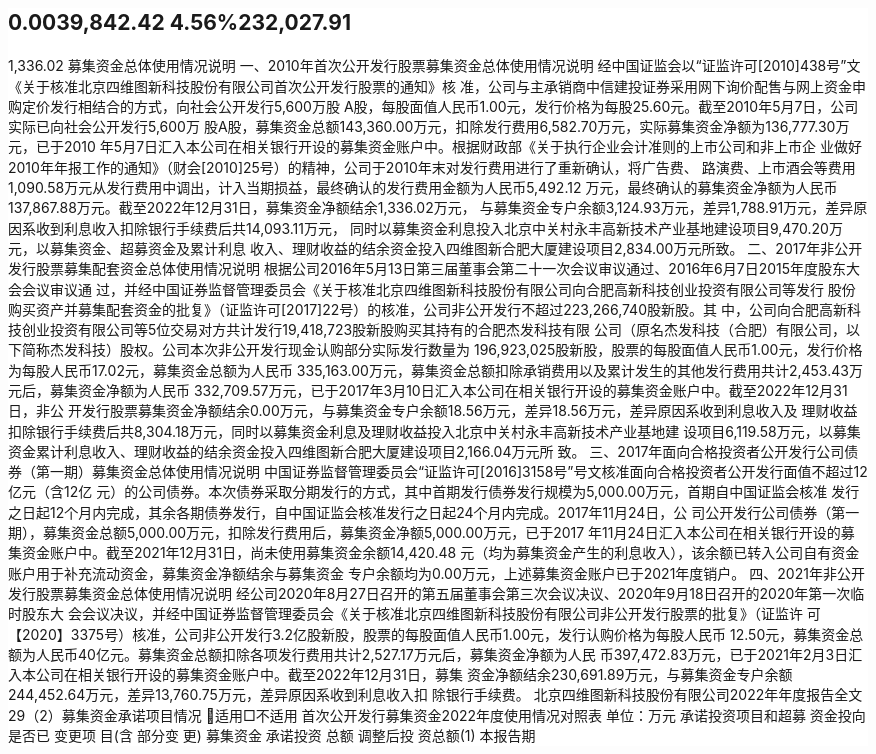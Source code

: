 0.0039,842.42
4.56%232,027.91
--
1,336.02
募集资金总体使用情况说明
一、2010年首次公开发行股票募集资金总体使用情况说明
经中国证监会以“证监许可[2010]438号”文《关于核准北京四维图新科技股份有限公司首次公开发行股票的通知》核
准，公司与主承销商中信建投证券采用网下询价配售与网上资金申购定价发行相结合的方式，向社会公开发行5,600万股
A股，每股面值人民币1.00元，发行价格为每股25.60元。截至2010年5月7日，公司实际已向社会公开发行5,600万
股A股，募集资金总额143,360.00万元，扣除发行费用6,582.70万元，实际募集资金净额为136,777.30万元，已于2010
年5月7日汇入本公司在相关银行开设的募集资金账户中。根据财政部《关于执行企业会计准则的上市公司和非上市企
业做好2010年年报工作的通知》（财会[2010]25号）的精神，公司于2010年末对发行费用进行了重新确认，将广告费、
路演费、上市酒会等费用1,090.58万元从发行费用中调出，计入当期损益，最终确认的发行费用金额为人民币5,492.12
万元，最终确认的募集资金净额为人民币137,867.88万元。截至2022年12月31日，募集资金净额结余1,336.02万元，
与募集资金专户余额3,124.93万元，差异1,788.91万元，差异原因系收到利息收入扣除银行手续费后共14,093.11万元，
同时以募集资金利息投入北京中关村永丰高新技术产业基地建设项目9,470.20万元，以募集资金、超募资金及累计利息
收入、理财收益的结余资金投入四维图新合肥大厦建设项目2,834.00万元所致。
二、2017年非公开发行股票募集配套资金总体使用情况说明
根据公司2016年5月13日第三届董事会第二十一次会议审议通过、2016年6月7日2015年度股东大会会议审议通
过，并经中国证券监督管理委员会《关于核准北京四维图新科技股份有限公司向合肥高新科技创业投资有限公司等发行
股份购买资产并募集配套资金的批复》（证监许可[2017]22号）的核准，公司非公开发行不超过223,266,740股新股。其
中，公司向合肥高新科技创业投资有限公司等5位交易对方共计发行19,418,723股新股购买其持有的合肥杰发科技有限
公司（原名杰发科技（合肥）有限公司，以下简称杰发科技）股权。公司本次非公开发行现金认购部分实际发行数量为
196,923,025股新股，股票的每股面值人民币1.00元，发行价格为每股人民币17.02元，募集资金总额为人民币
335,163.00万元，募集资金总额扣除承销费用以及累计发生的其他发行费用共计2,453.43万元后，募集资金净额为人民币
332,709.57万元，已于2017年3月10日汇入本公司在相关银行开设的募集资金账户中。截至2022年12月31日，非公
开发行股票募集资金净额结余0.00万元，与募集资金专户余额18.56万元，差异18.56万元，差异原因系收到利息收入及
理财收益扣除银行手续费后共8,304.18万元，同时以募集资金利息及理财收益投入北京中关村永丰高新技术产业基地建
设项目6,119.58万元，以募集资金累计利息收入、理财收益的结余资金投入四维图新合肥大厦建设项目2,166.04万元所
致。
三、2017年面向合格投资者公开发行公司债券（第一期）募集资金总体使用情况说明
中国证券监督管理委员会“证监许可[2016]3158号”号文核准面向合格投资者公开发行面值不超过12亿元（含12亿
元）的公司债券。本次债券采取分期发行的方式，其中首期发行债券发行规模为5,000.00万元，首期自中国证监会核准
发行之日起12个月内完成，其余各期债券发行，自中国证监会核准发行之日起24个月内完成。2017年11月24日，公
司公开发行公司债券（第一期），募集资金总额5,000.00万元，扣除发行费用后，募集资金净额5,000.00万元，已于2017
年11月24日汇入本公司在相关银行开设的募集资金账户中。截至2021年12月31日，尚未使用募集资金余额14,420.48
元（均为募集资金产生的利息收入），该余额已转入公司自有资金账户用于补充流动资金，募集资金净额结余与募集资金
专户余额均为0.00万元，上述募集资金账户已于2021年度销户。
四、2021年非公开发行股票募集资金总体使用情况说明
经公司2020年8月27日召开的第五届董事会第三次会议决议、2020年9月18日召开的2020年第一次临时股东大
会会议决议，并经中国证券监督管理委员会《关于核准北京四维图新科技股份有限公司非公开发行股票的批复》（证监许
可【2020】3375号）核准，公司非公开发行3.2亿股新股，股票的每股面值人民币1.00元，发行认购价格为每股人民币
12.50元，募集资金总额为人民币40亿元。募集资金总额扣除各项发行费用共计2,527.17万元后，募集资金净额为人民
币397,472.83万元，已于2021年2月3日汇入本公司在相关银行开设的募集资金账户中。截至2022年12月31日，募集
资金净额结余230,691.89万元，与募集资金专户余额244,452.64万元，差异13,760.75万元，差异原因系收到利息收入扣
除银行手续费。
北京四维图新科技股份有限公司2022年年度报告全文
29（2）募集资金承诺项目情况
适用□不适用
首次公开发行募集资金2022年度使用情况对照表
单位：万元
承诺投资项目和超募
资金投向
是否已
变更项
目(含
部分变
更)
募集资金
承诺投资
总额
调整后投
资总额(1)
本报告期
